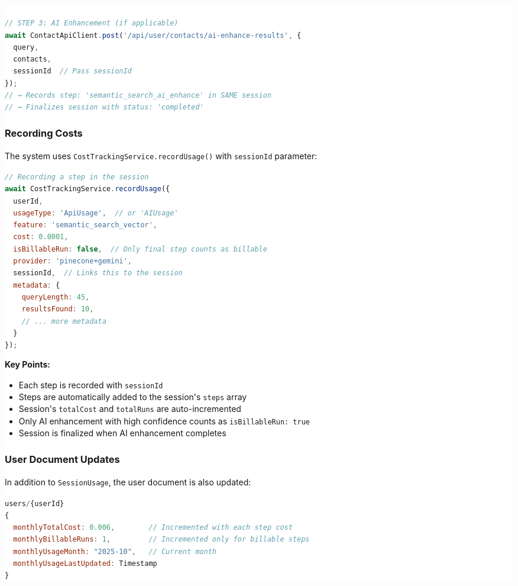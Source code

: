```javascript

// STEP 3: AI Enhancement (if applicable)
await ContactApiClient.post('/api/user/contacts/ai-enhance-results', {
  query,
  contacts,
  sessionId  // Pass sessionId
});
// → Records step: 'semantic_search_ai_enhance' in SAME session
// → Finalizes session with status: 'completed'
```

### Recording Costs

The system uses `CostTrackingService.recordUsage()` with `sessionId` parameter:

```javascript
// Recording a step in the session
await CostTrackingService.recordUsage({
  userId,
  usageType: 'ApiUsage',  // or 'AIUsage'
  feature: 'semantic_search_vector',
  cost: 0.0001,
  isBillableRun: false,  // Only final step counts as billable
  provider: 'pinecone+gemini',
  sessionId,  // Links this to the session
  metadata: {
    queryLength: 45,
    resultsFound: 10,
    // ... more metadata
  }
});
```

**Key Points:**
- Each step is recorded with `sessionId`
- Steps are automatically added to the session's `steps` array
- Session's `totalCost` and `totalRuns` are auto-incremented
- Only AI enhancement with high confidence counts as `isBillableRun: true`
- Session is finalized when AI enhancement completes

### User Document Updates

In addition to `SessionUsage`, the user document is also updated:

```javascript
users/{userId}
{
  monthlyTotalCost: 0.006,        // Incremented with each step cost
  monthlyBillableRuns: 1,         // Incremented only for billable steps
  monthlyUsageMonth: "2025-10",   // Current month
  monthlyUsageLastUpdated: Timestamp
}
```
